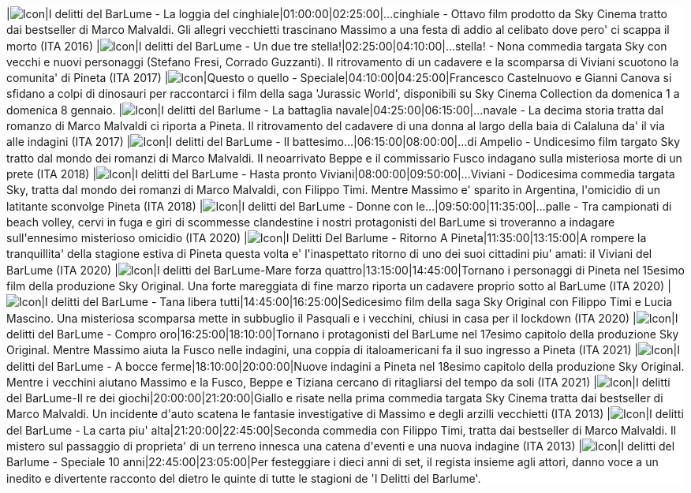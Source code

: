 |![Icon](https://guidatv.sky.it/uuid/ae68f431-72cf-4a8b-9ccf-c211ab84a38b/cover?md5ChecksumParam=2a76f66edbddef1660aea1977924558f)|I delitti del BarLume - La loggia del cinghiale|01:00:00|02:25:00|...cinghiale - Ottavo film prodotto da Sky Cinema tratto dai bestseller di Marco Malvaldi. Gli allegri vecchietti trascinano Massimo a una festa di addio al celibato dove pero&#039; ci scappa il morto (ITA 2016)
|![Icon](https://guidatv.sky.it/uuid/af0a3260-ee23-4957-ae1a-956a9edc6753/cover?md5ChecksumParam=2fb6a29ea1bb5631230b772e70630e3c)|I delitti del BarLume - Un due tre stella!|02:25:00|04:10:00|...stella! - Nona commedia targata Sky con vecchi e nuovi personaggi (Stefano Fresi, Corrado Guzzanti). Il ritrovamento di un cadavere e la scomparsa di Viviani scuotono la comunita&#039; di Pineta (ITA 2017)
|![Icon](https://guidatv.sky.it/uuid/245ade6a-6b0c-4a0d-a0f9-1c754048b92f/cover?md5ChecksumParam=7b1c4194b9099b6a0dabb78d2c0271fb)|Questo o quello - Speciale|04:10:00|04:25:00|Francesco Castelnuovo e Gianni Canova si sfidano a colpi di dinosauri per raccontarci i film della saga &#039;Jurassic World&#039;, disponibili su Sky Cinema Collection da domenica 1 a domenica 8 gennaio.
|![Icon](https://guidatv.sky.it/uuid/7e946eb6-7c38-4a97-886a-e85fa8250136/cover?md5ChecksumParam=8b18e11a1e95de17250f9b8bb6eb4685)|I delitti del Barlume - La battaglia navale|04:25:00|06:15:00|...navale - La decima storia tratta dal romanzo di Marco Malvaldi ci riporta a Pineta. Il ritrovamento del cadavere di una donna al largo della baia di Calaluna da&#039; il via alle indagini (ITA 2017)
|![Icon](https://guidatv.sky.it/uuid/d182b543-8eef-417e-9902-3c4d11bc1d49/cover?md5ChecksumParam=d8b65f9975b3369d20cda96854c0d4cf)|I delitti del BarLume - Il battesimo...|06:15:00|08:00:00|...di Ampelio - Undicesimo film targato Sky tratto dal mondo dei romanzi di Marco Malvaldi. Il neoarrivato Beppe e il commissario Fusco indagano sulla misteriosa morte di un prete (ITA 2018)
|![Icon](https://guidatv.sky.it/uuid/35d3578c-9d33-4016-91f3-346bfb1c01a2/cover?md5ChecksumParam=50d9679a8a112629084788f28d7f1fce)|I delitti del BarLume - Hasta pronto Viviani|08:00:00|09:50:00|...Viviani - Dodicesima commedia targata Sky, tratta dal mondo dei romanzi di Marco Malvaldi, con Filippo Timi. Mentre Massimo e&#039; sparito in Argentina, l&#039;omicidio di un latitante sconvolge Pineta (ITA 2018)
|![Icon](https://guidatv.sky.it/uuid/782b0a8c-3a7b-4e51-b71f-31f014fc9434/cover?md5ChecksumParam=0216530af5a3ea053f23e0080e599804)|I delitti del BarLume - Donne con le...|09:50:00|11:35:00|...palle - Tra campionati di beach volley, cervi in fuga e giri di scommesse clandestine i nostri protagonisti del BarLume si troveranno a indagare sull&#039;ennesimo misterioso omicidio (ITA 2020)
|![Icon](https://guidatv.sky.it/uuid/5beaf213-c92c-488c-affc-d7356f7b59e8/cover?md5ChecksumParam=33eb3d337ca1b69aef33f89c55eb42a9)|I Delitti Del Barlume - Ritorno A Pineta|11:35:00|13:15:00|A rompere la tranquillita&#039; della stagione estiva di Pineta questa volta e&#039; l&#039;inaspettato ritorno di uno dei suoi cittadini piu&#039; amati: il Viviani del BarLume (ITA 2020)
|![Icon](https://guidatv.sky.it/uuid/076fd694-6309-4020-855b-64b50a382ad6/cover?md5ChecksumParam=52587265573a31d953b54364f6354d20)|I delitti del BarLume-Mare forza quattro|13:15:00|14:45:00|Tornano i personaggi di Pineta nel 15esimo film della produzione Sky Original. Una forte mareggiata di fine marzo riporta un cadavere proprio sotto al BarLume (ITA 2020)
|![Icon](https://guidatv.sky.it/uuid/82de766d-5e9b-4e79-8109-ff7498b22288/cover?md5ChecksumParam=eefdda64fc77baf0fa7eaaa3aa7216bc)|I delitti del BarLume - Tana libera tutti|14:45:00|16:25:00|Sedicesimo film della saga Sky Original con Filippo Timi e Lucia Mascino. Una misteriosa scomparsa mette in subbuglio il Pasquali e i vecchini, chiusi in casa per il lockdown (ITA 2020)
|![Icon](https://guidatv.sky.it/uuid/272590a6-e27b-4faa-a100-e2cd49f4d6da/cover?md5ChecksumParam=8e16e851448769e4e9d6d2c70fff46a0)|I delitti del BarLume - Compro oro|16:25:00|18:10:00|Tornano i protagonisti del BarLume nel 17esimo capitolo della produzione Sky Original. Mentre Massimo aiuta la Fusco nelle indagini, una coppia di italoamericani fa il suo ingresso a Pineta (ITA 2021)
|![Icon](https://guidatv.sky.it/uuid/d0142d77-361b-4092-af5f-f1c96c39e953/cover?md5ChecksumParam=ab5f8ccc39a99dd498ee5b701ffe758a)|I delitti del BarLume - A bocce ferme|18:10:00|20:00:00|Nuove indagini a Pineta nel 18esimo capitolo della produzione Sky Original. Mentre i vecchini aiutano Massimo e la Fusco, Beppe e Tiziana cercano di ritagliarsi del tempo da soli (ITA 2021)
|![Icon](https://guidatv.sky.it/uuid/55d56ee7-1bd6-463a-b446-3622d1615f99/cover?md5ChecksumParam=dcb8f7628a379b7b355cbe8524397330)|I delitti del BarLume-Il re dei giochi|20:00:00|21:20:00|Giallo e risate nella prima commedia targata Sky Cinema tratta dai bestseller di Marco Malvaldi. Un incidente d&#039;auto scatena le fantasie investigative di Massimo e degli arzilli vecchietti (ITA 2013)
|![Icon](https://guidatv.sky.it/uuid/be76c7d7-6506-4b63-9510-e559791ca239/cover?md5ChecksumParam=cdb2375829101eb1d41cae594dc6a599)|I delitti del BarLume - La carta piu&#039; alta|21:20:00|22:45:00|Seconda commedia con Filippo Timi, tratta dai bestseller di Marco Malvaldi. Il mistero sul passaggio di proprieta&#039; di un terreno innesca una catena d&#039;eventi e una nuova indagine (ITA 2013)
|![Icon](https://guidatv.sky.it/uuid/9781a678-055d-4cc2-b4e5-c943953f4fad/cover?md5ChecksumParam=d54ba998e0a20da2546ce1607f76d2b5)|I delitti del Barlume - Speciale 10 anni|22:45:00|23:05:00|Per festeggiare i dieci anni di set, il regista insieme agli attori, danno voce a un inedito e divertente racconto del dietro le quinte di tutte le stagioni de &#039;I Delitti del Barlume&#039;.